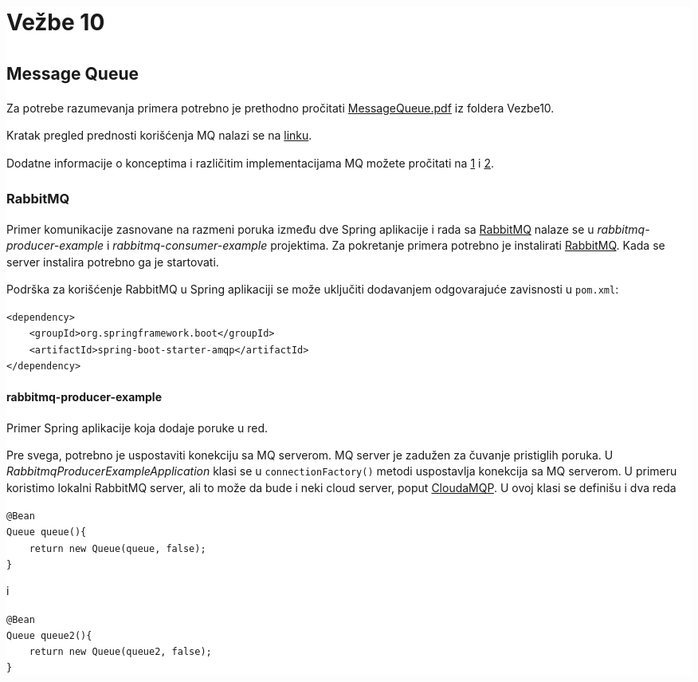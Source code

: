 # Vežbe 10

## Message Queue

Za potrebe razumevanja primera potrebno je prethodno pročitati [MessageQueue.pdf](https://github.com/stojkovm/isara2021vezbe/blob/main/Vezbe10/MessageQueue.pdf) iz foldera Vezbe10.

Kratak pregled prednosti korišćenja MQ nalazi se na [linku](https://blog.iron.io/top-10-uses-for-message-queue/).

Dodatne informacije o konceptima i različitim implementacijama MQ možete pročitati na [1](https://blog.codepath.com/2013/01/06/asynchronous-processing-in-web-applications-part-2-developers-need-to-understand-message-queues/) i [2](https://www.rabbitmq.com/tutorials/amqp-concepts.html).

### RabbitMQ

Primer komunikacije zasnovane na razmeni poruka između dve Spring aplikacije i rada sa [RabbitMQ](https://www.rabbitmq.com/download.html) nalaze se u _rabbitmq-producer-example_ i _rabbitmq-consumer-example_ projektima. Za pokretanje primera potrebno je instalirati [RabbitMQ](https://www.rabbitmq.com/download.html). Kada se server instalira potrebno ga je startovati.

Podrška za korišćenje RabbitMQ u Spring aplikaciji se može uključiti dodavanjem odgovarajuće zavisnosti u `pom.xml`:

```
<dependency>
    <groupId>org.springframework.boot</groupId>
    <artifactId>spring-boot-starter-amqp</artifactId>
</dependency>
```

#### rabbitmq-producer-example

Primer Spring aplikacije koja dodaje poruke u red.

Pre svega, potrebno je uspostaviti konekciju sa MQ serverom. MQ server je zadužen za čuvanje pristiglih poruka. U _RabbitmqProducerExampleApplication_ klasi se u `connectionFactory()` metodi uspostavlja konekcija sa MQ serverom. U primeru koristimo lokalni RabbitMQ server, ali to može da bude i neki cloud server, poput [CloudaMQP](https://www.cloudamqp.com/). U ovoj klasi se definišu i dva reda

```
@Bean
Queue queue(){
    return new Queue(queue, false);
}
```

i

```
@Bean
Queue queue2(){
    return new Queue(queue2, false);
}
```
